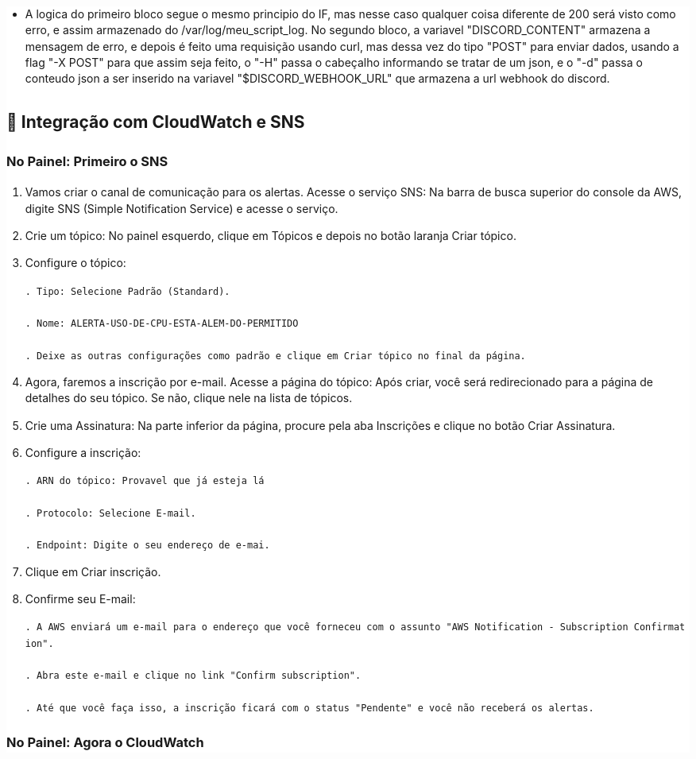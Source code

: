 - A logica do primeiro bloco segue o mesmo principio do IF, mas nesse caso qualquer coisa diferente de 200 será visto como erro, e assim armazenado do /var/log/meu_script_log. No segundo bloco, a variavel "DISCORD_CONTENT" armazena a mensagem de erro, e depois é feito uma requisição usando curl, mas dessa vez do tipo "POST" para enviar dados, usando a flag "-X POST" para que assim seja feito, o "-H" passa o cabeçalho informando se tratar de um json, e o "-d" passa o conteudo json a ser inserido na variavel "$DISCORD_WEBHOOK_URL" que armazena a url webhook do discord.

## 🚨 Integração com CloudWatch e SNS

### No Painel: Primeiro o SNS

1.  Vamos criar o canal de comunicação para os alertas. Acesse o serviço SNS: Na barra de busca superior do console da AWS, digite SNS (Simple Notification Service) e acesse o serviço.

2. Crie um tópico: No painel esquerdo, clique em Tópicos e depois no botão laranja Criar tópico.

3. Configure o tópico:
    
    ```
    . Tipo: Selecione Padrão (Standard).
 
    . Nome: ALERTA-USO-DE-CPU-ESTA-ALEM-DO-PERMITIDO

    . Deixe as outras configurações como padrão e clique em Criar tópico no final da página.
    ```

4. Agora, faremos a inscrição por e-mail. Acesse a página do tópico: Após criar, você será redirecionado para a página de detalhes do seu tópico. Se não, clique nele na lista de tópicos.

5. Crie uma Assinatura: Na parte inferior da página, procure pela aba Inscrições e clique no botão Criar Assinatura.

6. Configure a inscrição:

    ```
    . ARN do tópico: Provavel que já esteja lá

    . Protocolo: Selecione E-mail.

    . Endpoint: Digite o seu endereço de e-mai.
    ```

7. Clique em Criar inscrição.

8. Confirme seu E-mail:

    ```
    . A AWS enviará um e-mail para o endereço que você forneceu com o assunto "AWS Notification - Subscription Confirmation".

    . Abra este e-mail e clique no link "Confirm subscription".

    . Até que você faça isso, a inscrição ficará com o status "Pendente" e você não receberá os alertas.
    ```

### No Painel: Agora o CloudWatch
